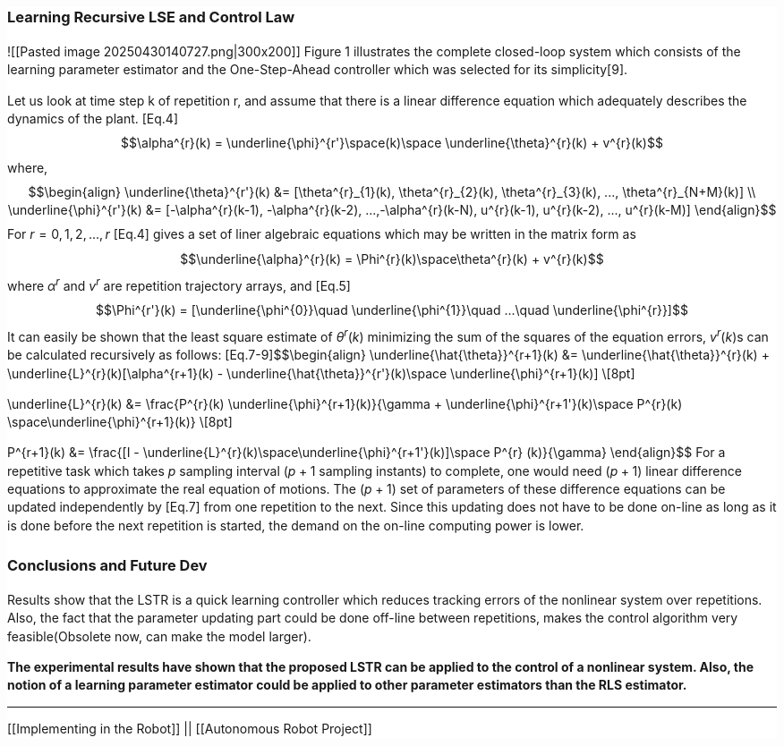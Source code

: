 ### Learning Recursive LSE and Control Law
 ![[Pasted image 20250430140727.png|300x200]]
Figure 1 illustrates the complete closed-loop system which consists of the learning parameter estimator and the One-Step-Ahead controller which was selected for its simplicity[9].

Let us look at time step k of repetition r, and assume that there is a linear difference equation which adequately describes the dynamics of the plant.
[Eq.4]$$\alpha^{r}(k) = \underline{\phi}^{r'}\space(k)\space \underline{\theta}^{r}(k) + v^{r}(k)$$
where,$$\begin{align}
\underline{\theta}^{r'}(k) &= [\theta^{r}_{1}(k), \theta^{r}_{2}(k), \theta^{r}_{3}(k), ..., \theta^{r}_{N+M}(k)] \\
\underline{\phi}^{r'}(k) &= [-\alpha^{r}(k-1), -\alpha^{r}(k-2), ...,-\alpha^{r}(k-N), u^{r}(k-1), u^{r}(k-2), ..., u^{r}(k-M)]
\end{align}$$
For $r = 0, 1, 2,...,r$ [Eq.4] gives a set of liner algebraic equations which may be written in the matrix form as
$$\underline{\alpha}^{r}(k) = \Phi^{r}(k)\space\theta^{r}(k) + v^{r}(k)$$
where $\alpha^{r}$ and $v^{r}$ are repetition trajectory arrays, and [Eq.5]$$\Phi^{r'}(k) = [\underline{\phi^{0}}\quad \underline{\phi^{1}}\quad ...\quad \underline{\phi^{r}}]$$
It can easily be shown that the least square estimate of $\theta^{r}(k)$ minimizing the sum of the squares of the equation errors, $v^{r}(k)$s can be calculated recursively as follows:
[Eq.7-9]$$\begin{align}
\underline{\hat{\theta}}^{r+1}(k) &= \underline{\hat{\theta}}^{r}(k) + \underline{L}^{r}(k)[\alpha^{r+1}(k) - \underline{\hat{\theta}}^{r'}(k)\space \underline{\phi}^{r+1}(k)] \\[8pt]

\underline{L}^{r}(k) &= \frac{P^{r}(k) \underline{\phi}^{r+1}(k)}{\gamma + \underline{\phi}^{r+1'}(k)\space P^{r}(k) \space\underline{\phi}^{r+1}(k)} \\[8pt]

P^{r+1}(k) &= \frac{[I - \underline{L}^{r}(k)\space\underline{\phi}^{r+1'}(k)]\space P^{r} (k)}{\gamma} 
\end{align}$$
For a repetitive task which takes $p$ sampling interval ($p+1$ sampling instants) to complete, one would need ($p+1$) linear difference equations to approximate the real equation of motions. The
($p+1$) set of parameters of these difference equations can be updated independently by [Eq.7] from one repetition to the next. Since this updating does not have to be done on-line as long as it is done before the next repetition is started, the demand on the on-line computing power is lower.

### Conclusions and Future Dev
Results show that the LSTR is a quick learning controller which reduces tracking errors of the nonlinear system over repetitions. Also, the fact that the parameter updating part could be done off-line between repetitions, makes the control algorithm very feasible(Obsolete now, can make the model larger).

**The experimental results have shown that the proposed LSTR can be applied to the control of a nonlinear system. Also, the notion of a learning parameter estimator could be applied to other parameter estimators than the RLS estimator.**


---
[[Implementing in the Robot]]  ||  [[Autonomous Robot Project]]

